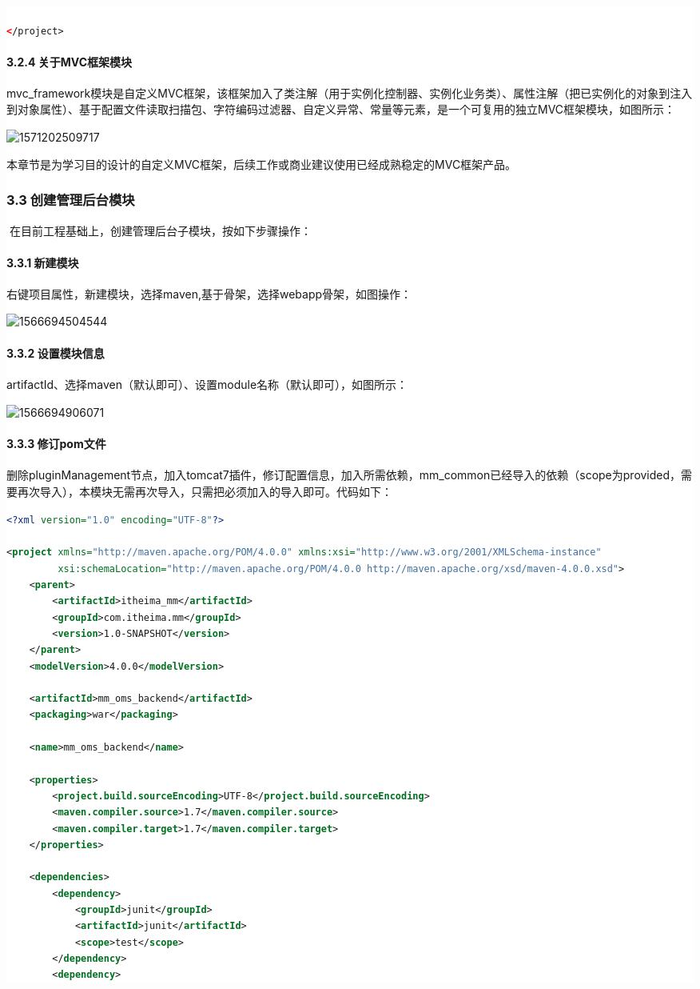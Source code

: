 ```xml

</project>
```

#### 3.2.4 关于MVC框架模块

​	mvc_framework模块是自定义MVC框架，该框架加入了类注解（用于实例化控制器、实例化业务类）、属性注解（把已实例化的对象到注入到对象属性）、基于配置文件读取扫描包、字符编码过滤器、自定义异常、常量等元素，是一个可复用的独立MVC框架模块，如图所示：

![1571202509717](img/1571202509717.png)

​	本章节是为学习目的设计的自定义MVC框架，后续工作或商业建议使用已经成熟稳定的MVC框架产品。

### 3.3 创建管理后台模块

​	在目前工程基础上，创建管理后台子模块，按如下步骤操作：

#### 3.3.1 新建模块

右键项目属性，新建模块，选择maven,基于骨架，选择webapp骨架，如图操作：

![1566694504544](img/1566694504544.png)

#### 3.3.2 设置模块信息

artifactId、选择maven（默认即可）、设置module名称（默认即可），如图所示：

![1566694906071](img/1566694906071.png)

#### 3.3.3 修订pom文件

删除pluginManagement节点，加入tomcat7插件，修订配置信息，加入所需依赖，mm_common已经导入的依赖（scope为provided，需要再次导入），本模块无需再次导入，只需把必须加入的导入即可。代码如下：

```xml
<?xml version="1.0" encoding="UTF-8"?>

<project xmlns="http://maven.apache.org/POM/4.0.0" xmlns:xsi="http://www.w3.org/2001/XMLSchema-instance"
         xsi:schemaLocation="http://maven.apache.org/POM/4.0.0 http://maven.apache.org/xsd/maven-4.0.0.xsd">
    <parent>
        <artifactId>itheima_mm</artifactId>
        <groupId>com.itheima.mm</groupId>
        <version>1.0-SNAPSHOT</version>
    </parent>
    <modelVersion>4.0.0</modelVersion>

    <artifactId>mm_oms_backend</artifactId>
    <packaging>war</packaging>

    <name>mm_oms_backend</name>

    <properties>
        <project.build.sourceEncoding>UTF-8</project.build.sourceEncoding>
        <maven.compiler.source>1.7</maven.compiler.source>
        <maven.compiler.target>1.7</maven.compiler.target>
    </properties>

    <dependencies>
        <dependency>
            <groupId>junit</groupId>
            <artifactId>junit</artifactId>
            <scope>test</scope>
        </dependency>
        <dependency>
```